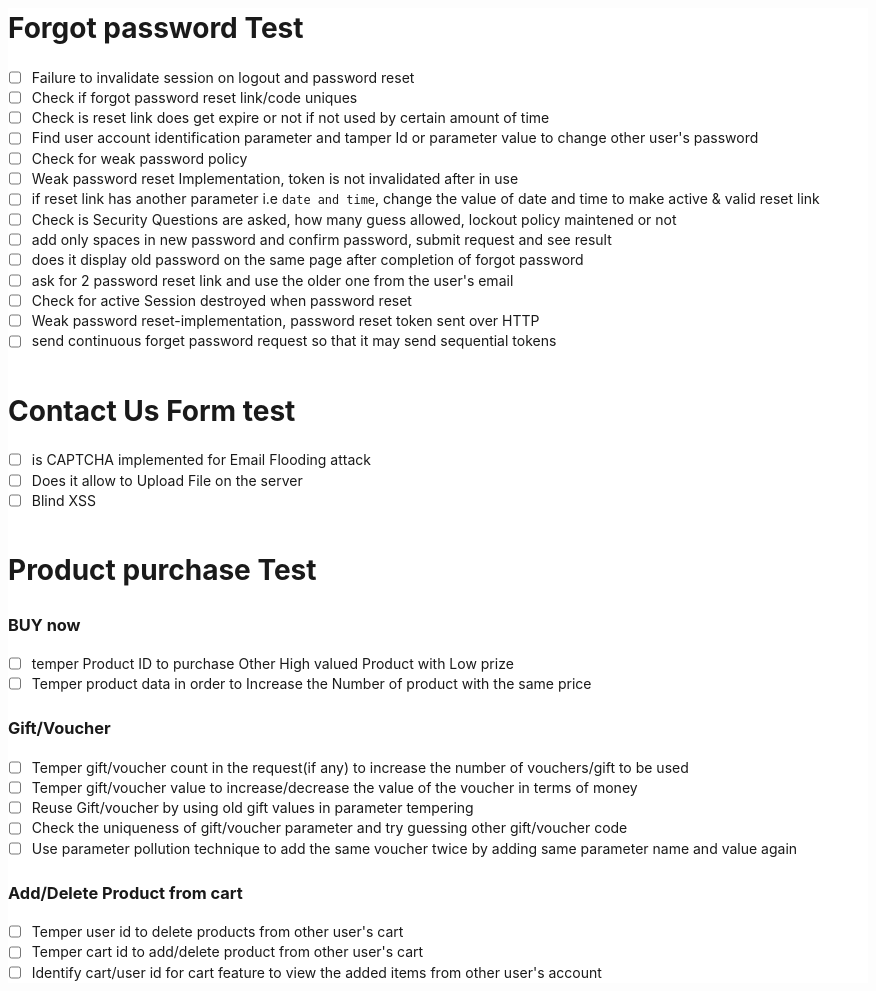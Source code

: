 # Forgot password Test

- [ ]  Failure to invalidate session on logout and password reset
- [ ]  Check if forgot password reset link/code uniques
- [ ]  Check is reset link does get expire or not if not used by certain amount of time
- [ ]  Find user account identification parameter and tamper Id or parameter value to change other user's password
- [ ]  Check for weak password policy
- [ ]  Weak password reset Implementation, token is not invalidated after in use
- [ ]  if reset link has another parameter i.e `date and time`, change the value of date and time to make active & valid reset link
- [ ]  Check is Security Questions are asked, how many guess allowed, lockout policy maintened or not
- [ ]  add only spaces in new password and confirm password, submit request and see result
- [ ]  does it display old password on the same page after completion of forgot password
- [ ]  ask for 2 password reset link and use the older one from the user's email
- [ ]  Check for active Session destroyed when password reset
- [ ]  Weak password reset-implementation, password reset token sent over HTTP
- [ ]  send continuous forget password request so that it may send sequential tokens

# Contact Us Form test

- [ ]  is CAPTCHA implemented for Email Flooding attack
- [ ]  Does it allow to Upload File on the server
- [ ]  Blind XSS

# Product purchase Test

### BUY now

- [ ]  temper Product ID to purchase Other High valued Product with Low prize
- [ ]  Temper product data in order to Increase the Number of product with the same price

### Gift/Voucher

- [ ]  Temper gift/voucher count in the request(if any) to increase the number of vouchers/gift to be used
- [ ]  Temper gift/voucher value to increase/decrease the value of the voucher in terms of money
- [ ]  Reuse Gift/voucher by using old gift values in parameter tempering
- [ ]  Check the uniqueness of gift/voucher parameter and try guessing other gift/voucher code
- [ ]  Use parameter pollution technique to add the same voucher twice by adding same parameter name and value again

### Add/Delete Product from cart

- [ ]  Temper user id to delete products from other user's cart
- [ ]  Temper cart id to add/delete product from other user's cart
- [ ]  Identify cart/user id for cart feature to view the added items from other user's account
